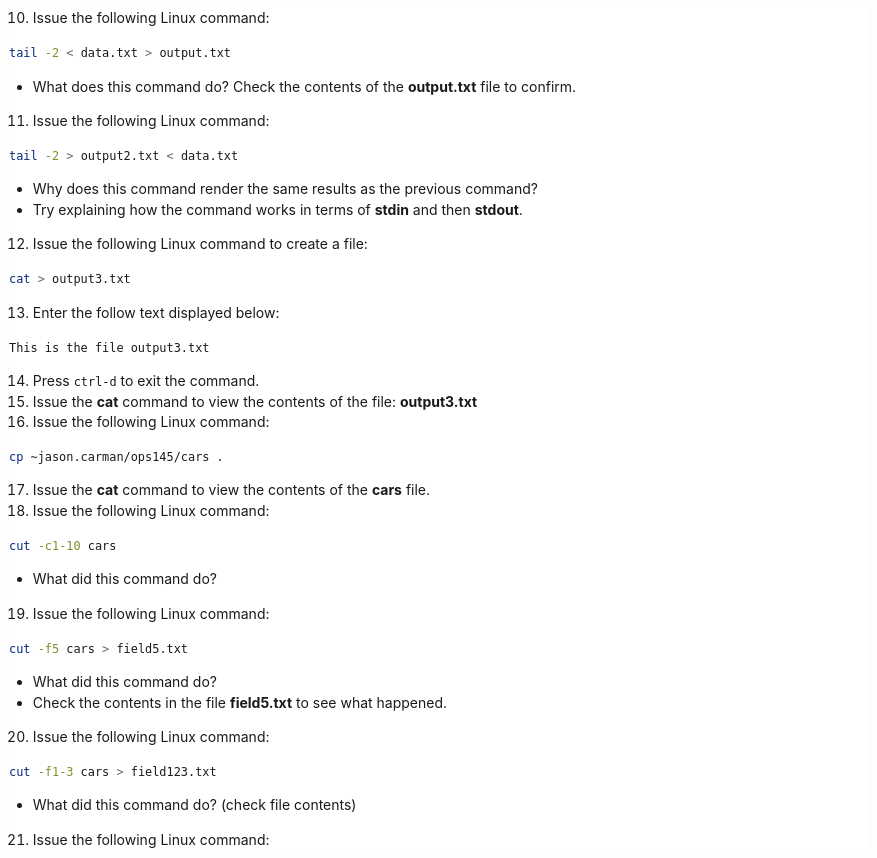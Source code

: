 10. Issue the following Linux command:

```bash
tail -2 < data.txt > output.txt
```

- What does this command do? Check the contents of the **output.txt** file to confirm.

11. Issue the following Linux command:

```bash
tail -2 > output2.txt < data.txt
```

- Why does this command render the same results as the previous command?
- Try explaining how the command works in terms of **stdin** and then **stdout**.

12. Issue the following Linux command to create a file:

```bash
cat > output3.txt
```

13. Enter the follow text displayed below:

```text
This is the file output3.txt
```

14. Press `ctrl-d` to exit the command.
15. Issue the **cat** command to view the contents of the file: **output3.txt**
16. Issue the following Linux command:

```bash
cp ~jason.carman/ops145/cars .
```

17. Issue the **cat** command to view the contents of the **cars** file.
18. Issue the following Linux command:

```bash
cut -c1-10 cars
```

- What did this command do?

19. Issue the following Linux command:

```bash
cut -f5 cars > field5.txt
```

- What did this command do?
- Check the contents in the file **field5.txt** to see what happened.

20. Issue the following Linux command:

```bash
cut -f1-3 cars > field123.txt
```

- What did this command do? (check file contents)

21. Issue the following Linux command:
